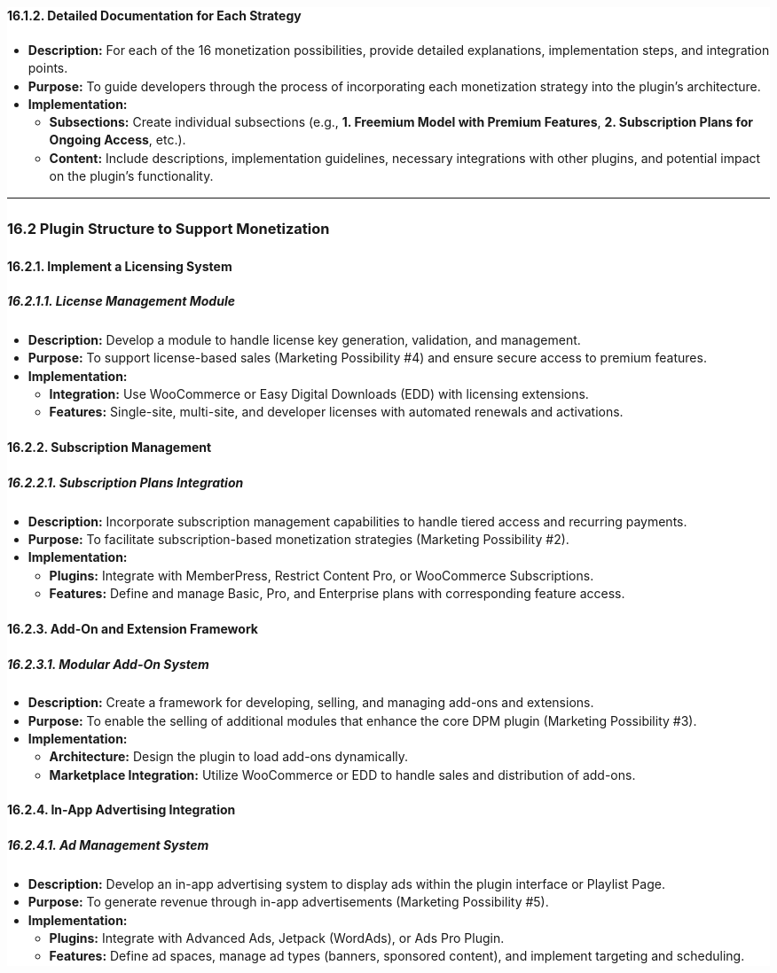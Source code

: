 #### **16.1.2. Detailed Documentation for Each Strategy**
- **Description:** For each of the 16 monetization possibilities, provide detailed explanations, implementation steps, and integration points.
- **Purpose:** To guide developers through the process of incorporating each monetization strategy into the plugin’s architecture.
- **Implementation:**
  - **Subsections:** Create individual subsections (e.g., **1. Freemium Model with Premium Features**, **2. Subscription Plans for Ongoing Access**, etc.).
  - **Content:** Include descriptions, implementation guidelines, necessary integrations with other plugins, and potential impact on the plugin’s functionality.

---

### **16.2 Plugin Structure to Support Monetization**

#### **16.2.1. Implement a Licensing System**

##### **16.2.1.1. License Management Module**
- **Description:** Develop a module to handle license key generation, validation, and management.
- **Purpose:** To support license-based sales (Marketing Possibility #4) and ensure secure access to premium features.
- **Implementation:**
  - **Integration:** Use WooCommerce or Easy Digital Downloads (EDD) with licensing extensions.
  - **Features:** Single-site, multi-site, and developer licenses with automated renewals and activations.

#### **16.2.2. Subscription Management**

##### **16.2.2.1. Subscription Plans Integration**
- **Description:** Incorporate subscription management capabilities to handle tiered access and recurring payments.
- **Purpose:** To facilitate subscription-based monetization strategies (Marketing Possibility #2).
- **Implementation:**
  - **Plugins:** Integrate with MemberPress, Restrict Content Pro, or WooCommerce Subscriptions.
  - **Features:** Define and manage Basic, Pro, and Enterprise plans with corresponding feature access.

#### **16.2.3. Add-On and Extension Framework**

##### **16.2.3.1. Modular Add-On System**
- **Description:** Create a framework for developing, selling, and managing add-ons and extensions.
- **Purpose:** To enable the selling of additional modules that enhance the core DPM plugin (Marketing Possibility #3).
- **Implementation:**
  - **Architecture:** Design the plugin to load add-ons dynamically.
  - **Marketplace Integration:** Utilize WooCommerce or EDD to handle sales and distribution of add-ons.

#### **16.2.4. In-App Advertising Integration**

##### **16.2.4.1. Ad Management System**
- **Description:** Develop an in-app advertising system to display ads within the plugin interface or Playlist Page.
- **Purpose:** To generate revenue through in-app advertisements (Marketing Possibility #5).
- **Implementation:**
  - **Plugins:** Integrate with Advanced Ads, Jetpack (WordAds), or Ads Pro Plugin.
  - **Features:** Define ad spaces, manage ad types (banners, sponsored content), and implement targeting and scheduling.
